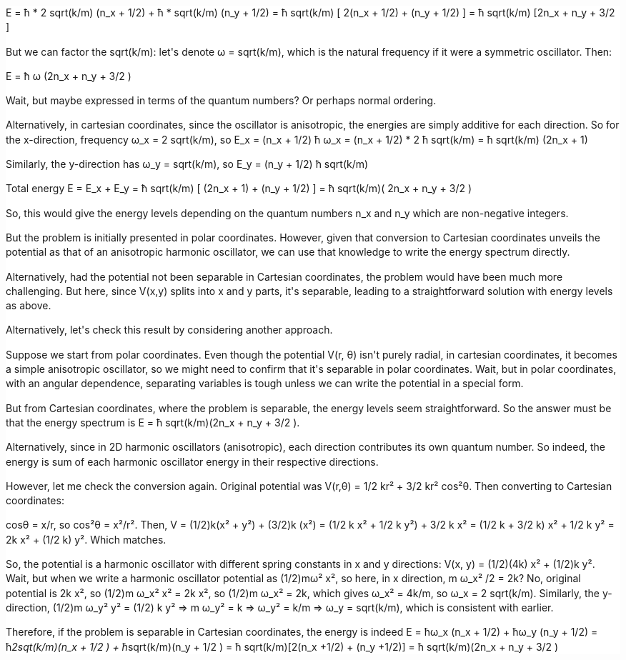 E = ħ * 2 sqrt(k/m) (n_x + 1/2) + ħ * sqrt(k/m) (n_y + 1/2)
= ħ sqrt(k/m) [ 2(n_x + 1/2) + (n_y + 1/2) ]
= ħ sqrt(k/m) [2n_x + n_y + 3/2 ]

But we can factor the sqrt(k/m): let's denote ω = sqrt(k/m), which is the natural frequency if it were a symmetric oscillator. Then:

E = ħ ω (2n_x + n_y + 3/2 )

Wait, but maybe expressed in terms of the quantum numbers? Or perhaps normal ordering.

Alternatively, in cartesian coordinates, since the oscillator is anisotropic, the energies are simply additive for each direction. So for the x-direction, frequency ω_x = 2 sqrt(k/m), so E_x = (n_x + 1/2) ħ ω_x = (n_x + 1/2) * 2 ħ sqrt(k/m) = ħ sqrt(k/m) (2n_x + 1)

Similarly, the y-direction has ω_y = sqrt(k/m), so E_y = (n_y + 1/2) ħ sqrt(k/m)

Total energy E = E_x + E_y = ħ sqrt(k/m) [ (2n_x + 1) + (n_y + 1/2) ] = ħ sqrt(k/m)( 2n_x + n_y + 3/2 )

So, this would give the energy levels depending on the quantum numbers n_x and n_y which are non-negative integers.

But the problem is initially presented in polar coordinates. However, given that conversion to Cartesian coordinates unveils the potential as that of an anisotropic harmonic oscillator, we can use that knowledge to write the energy spectrum directly.

Alternatively, had the potential not been separable in Cartesian coordinates, the problem would have been much more challenging. But here, since V(x,y) splits into x and y parts, it's separable, leading to a straightforward solution with energy levels as above.

Alternatively, let's check this result by considering another approach.

Suppose we start from polar coordinates. Even though the potential V(r, θ) isn't purely radial, in cartesian coordinates, it becomes a simple anisotropic oscillator, so we might need to confirm that it's separable in polar coordinates. Wait, but in polar coordinates, with an angular dependence, separating variables is tough unless we can write the potential in a special form.

But from Cartesian coordinates, where the problem is separable, the energy levels seem straightforward. So the answer must be that the energy spectrum is E = ħ sqrt(k/m)(2n_x + n_y + 3/2 ). 

Alternatively, since in 2D harmonic oscillators (anisotropic), each direction contributes its own quantum number. So indeed, the energy is sum of each harmonic oscillator energy in their respective directions.

However, let me check the conversion again. Original potential was V(r,θ) = 1/2 kr² + 3/2 kr² cos²θ. Then converting to Cartesian coordinates:

cosθ = x/r, so cos²θ = x²/r². Then, V = (1/2)k(x² + y²) + (3/2)k (x²) = (1/2 k x² + 1/2 k y²) + 3/2 k x² = (1/2 k + 3/2 k) x² + 1/2 k y² = 2k x² + (1/2 k) y². Which matches.

So, the potential is a harmonic oscillator with different spring constants in x and y directions: V(x, y) = (1/2)(4k) x² + (1/2)k y². Wait, but when we write a harmonic oscillator potential as (1/2)mω² x², so here, in x direction, m ω_x² /2 = 2k? No, original potential is 2k x², so (1/2)m ω_x² x² = 2k x², so (1/2)m ω_x² = 2k, which gives ω_x² = 4k/m, so ω_x = 2 sqrt(k/m). Similarly, the y-direction, (1/2)m ω_y² y² = (1/2) k y² => m ω_y² = k => ω_y² = k/m => ω_y = sqrt(k/m), which is consistent with earlier.

Therefore, if the problem is separable in Cartesian coordinates, the energy is indeed E = ħω_x (n_x + 1/2) + ħω_y (n_y + 1/2) = ħ*2sqt(k/m)(n_x + 1/2 ) + ħ*sqrt(k/m)(n_y + 1/2 ) = ħ sqrt(k/m)[2(n_x +1/2) + (n_y +1/2)] = ħ sqrt(k/m)(2n_x + n_y + 3/2 )
